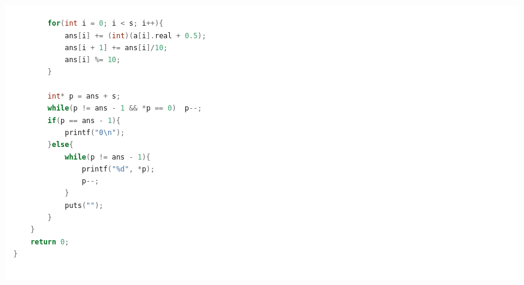 ```cpp

          for(int i = 0; i < s; i++){
              ans[i] += (int)(a[i].real + 0.5);
              ans[i + 1] += ans[i]/10;
              ans[i] %= 10;
          }

          int* p = ans + s;
          while(p != ans - 1 && *p == 0)  p--;
          if(p == ans - 1){
              printf("0\n");
          }else{
              while(p != ans - 1){
                  printf("%d", *p);
                  p--;
              }
              puts("");
          }
      }
      return 0;
  }
```
<br>
